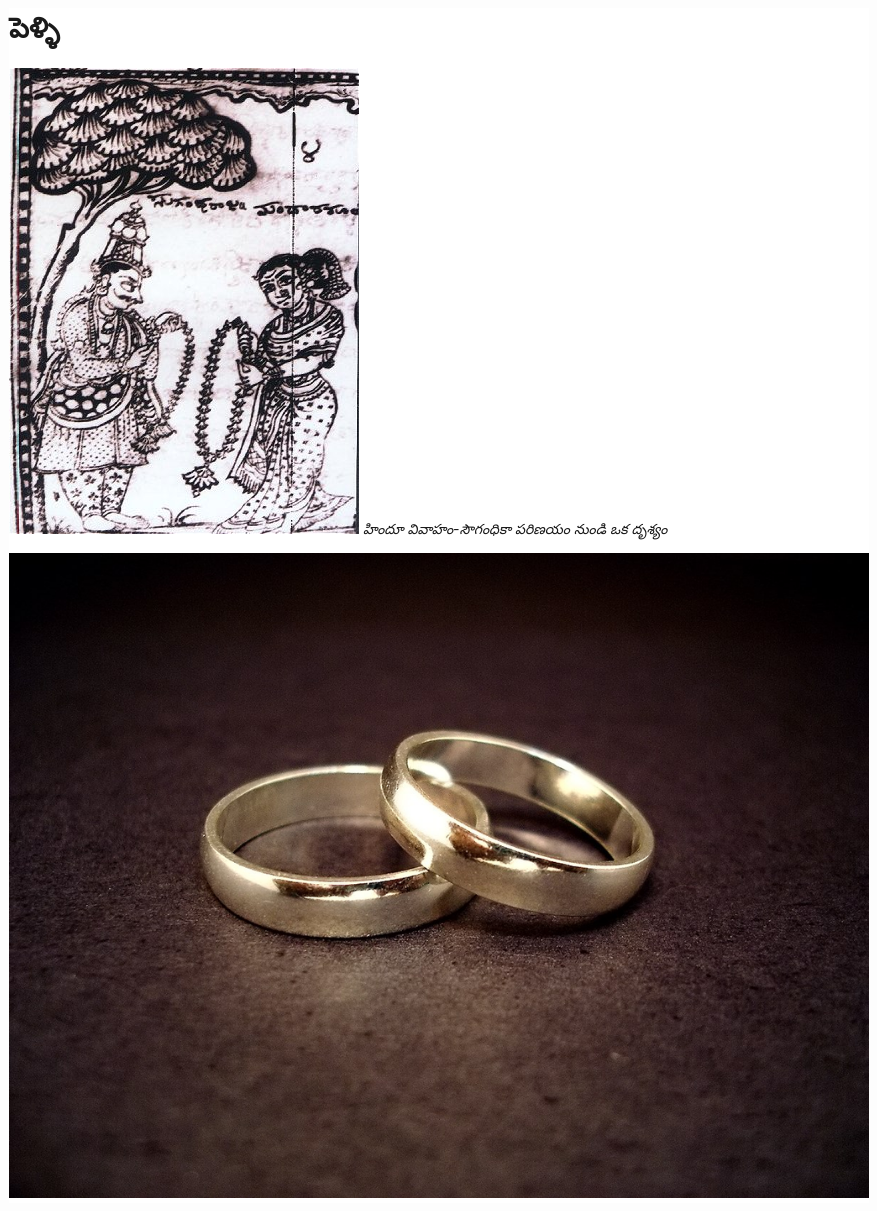 # పెళ్ళి

![](../../images/6c5cc8e79d786cd3.jpg)
*హిందూ వివాహం-సౌగంధికా పరిణయం నుండి ఒక దృశ్యం*

![](../../images/93a2a804b3532aaa.jpg)